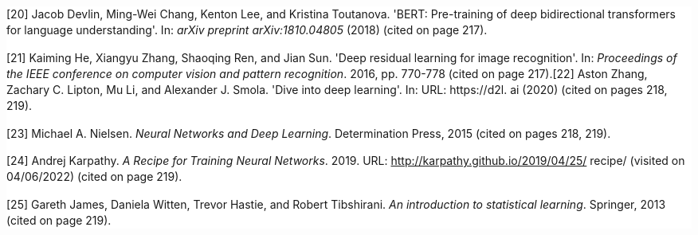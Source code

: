 [20] Jacob Devlin, Ming-Wei Chang, Kenton Lee, and Kristina Toutanova. 'BERT: Pre-training of deep bidirectional transformers for language understanding'. In: *arXiv preprint arXiv:1810.04805* (2018) (cited on page 217).

[21] Kaiming He, Xiangyu Zhang, Shaoqing Ren, and Jian Sun. 'Deep residual learning for image recognition'. In: *Proceedings of the IEEE conference on computer vision and pattern recognition*. 2016, pp. 770-778 (cited on page 217).[22] Aston Zhang, Zachary C. Lipton, Mu Li, and Alexander J. Smola. 'Dive into deep learning'. In: URL: https://d2l. ai (2020) (cited on pages 218, 219).

[23] Michael A. Nielsen. *Neural Networks and Deep Learning*. Determination Press, 2015 (cited on pages 218, 219).

[24] Andrej Karpathy. *A Recipe for Training Neural Networks*. 2019. URL: http://karpathy.github.io/2019/04/25/ recipe/ (visited on 04/06/2022) (cited on page 219).

[25] Gareth James, Daniela Witten, Trevor Hastie, and Robert Tibshirani. *An introduction to statistical learning*. Springer, 2013 (cited on page 219).